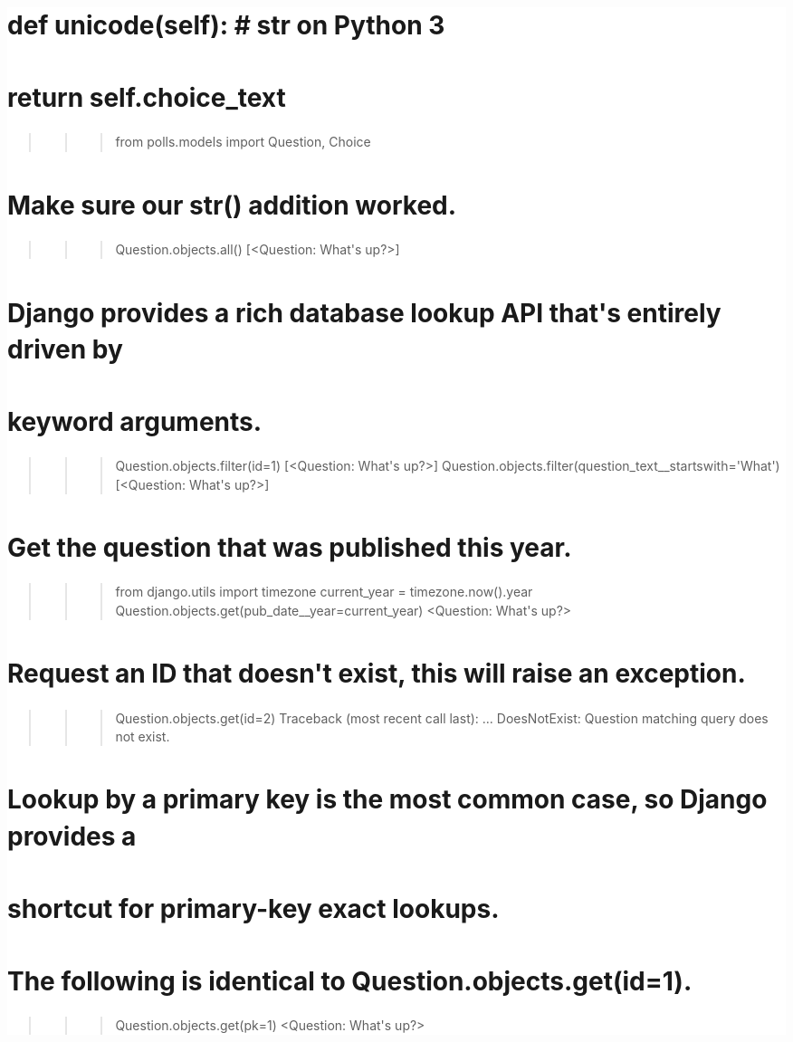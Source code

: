 #     def __unicode__(self):              # __str__ on Python 3
#         return self.choice_text

>>> from polls.models import Question, Choice

# Make sure our __str__() addition worked.
>>> Question.objects.all()
[<Question: What's up?>]

# Django provides a rich database lookup API that's entirely driven by
# keyword arguments.
>>> Question.objects.filter(id=1)
[<Question: What's up?>]
>>> Question.objects.filter(question_text__startswith='What')
[<Question: What's up?>]

# Get the question that was published this year.
>>> from django.utils import timezone
>>> current_year = timezone.now().year
>>> Question.objects.get(pub_date__year=current_year)
<Question: What's up?>

# Request an ID that doesn't exist, this will raise an exception.
>>> Question.objects.get(id=2)
Traceback (most recent call last):
	...
DoesNotExist: Question matching query does not exist.

# Lookup by a primary key is the most common case, so Django provides a
# shortcut for primary-key exact lookups.
# The following is identical to Question.objects.get(id=1).
>>> Question.objects.get(pk=1)
<Question: What's up?>
